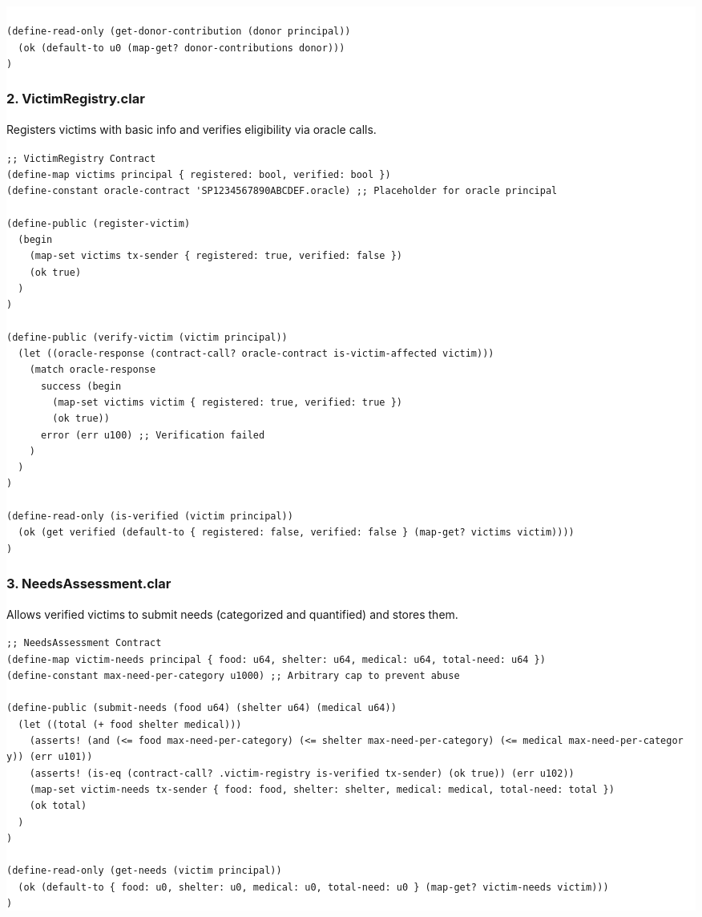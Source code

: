 ```clarity

(define-read-only (get-donor-contribution (donor principal))
  (ok (default-to u0 (map-get? donor-contributions donor)))
)
```

### 2. VictimRegistry.clar
Registers victims with basic info and verifies eligibility via oracle calls.

```clarity
;; VictimRegistry Contract
(define-map victims principal { registered: bool, verified: bool })
(define-constant oracle-contract 'SP1234567890ABCDEF.oracle) ;; Placeholder for oracle principal

(define-public (register-victim)
  (begin
    (map-set victims tx-sender { registered: true, verified: false })
    (ok true)
  )
)

(define-public (verify-victim (victim principal))
  (let ((oracle-response (contract-call? oracle-contract is-victim-affected victim)))
    (match oracle-response
      success (begin
        (map-set victims victim { registered: true, verified: true })
        (ok true))
      error (err u100) ;; Verification failed
    )
  )
)

(define-read-only (is-verified (victim principal))
  (ok (get verified (default-to { registered: false, verified: false } (map-get? victims victim))))
)
```

### 3. NeedsAssessment.clar
Allows verified victims to submit needs (categorized and quantified) and stores them.

```clarity
;; NeedsAssessment Contract
(define-map victim-needs principal { food: u64, shelter: u64, medical: u64, total-need: u64 })
(define-constant max-need-per-category u1000) ;; Arbitrary cap to prevent abuse

(define-public (submit-needs (food u64) (shelter u64) (medical u64))
  (let ((total (+ food shelter medical)))
    (asserts! (and (<= food max-need-per-category) (<= shelter max-need-per-category) (<= medical max-need-per-category)) (err u101))
    (asserts! (is-eq (contract-call? .victim-registry is-verified tx-sender) (ok true)) (err u102))
    (map-set victim-needs tx-sender { food: food, shelter: shelter, medical: medical, total-need: total })
    (ok total)
  )
)

(define-read-only (get-needs (victim principal))
  (ok (default-to { food: u0, shelter: u0, medical: u0, total-need: u0 } (map-get? victim-needs victim)))
)
```
